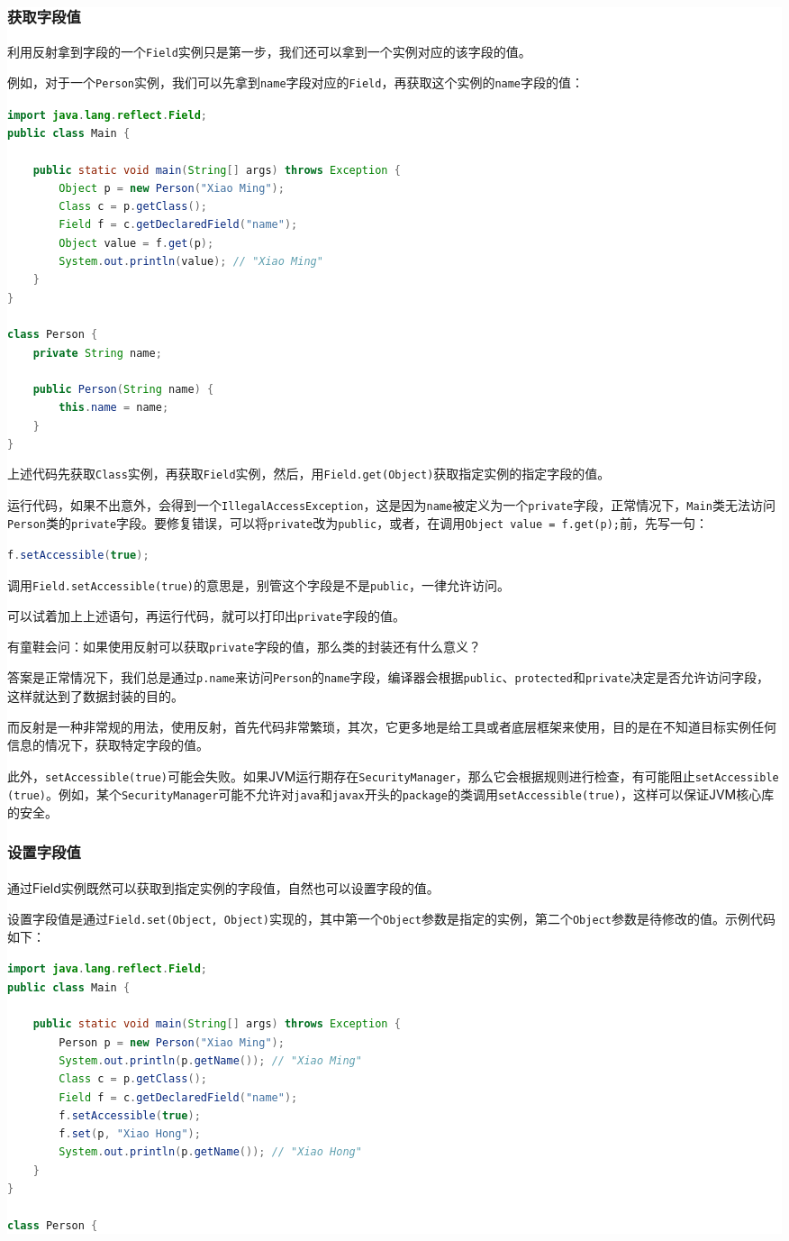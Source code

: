 ### 获取字段值

利用反射拿到字段的一个`Field`实例只是第一步，我们还可以拿到一个实例对应的该字段的值。

例如，对于一个`Person`实例，我们可以先拿到`name`字段对应的`Field`，再获取这个实例的`name`字段的值：
```java
import java.lang.reflect.Field;
public class Main {

    public static void main(String[] args) throws Exception {
        Object p = new Person("Xiao Ming");
        Class c = p.getClass();
        Field f = c.getDeclaredField("name");
        Object value = f.get(p);
        System.out.println(value); // "Xiao Ming"
    }
}

class Person {
    private String name;

    public Person(String name) {
        this.name = name;
    }
}
```
上述代码先获取`Class`实例，再获取`Field`实例，然后，用`Field.get(Object)`获取指定实例的指定字段的值。

运行代码，如果不出意外，会得到一个`IllegalAccessException`，这是因为`name`被定义为一个`private`字段，正常情况下，`Main`类无法访问`Person`类的`private`字段。要修复错误，可以将`private`改为`public`，或者，在调用`Object value = f.get(p);`前，先写一句：
```java
f.setAccessible(true);
```
调用`Field.setAccessible(true)`的意思是，别管这个字段是不是`public`，一律允许访问。

可以试着加上上述语句，再运行代码，就可以打印出`private`字段的值。

有童鞋会问：如果使用反射可以获取`private`字段的值，那么类的封装还有什么意义？

答案是正常情况下，我们总是通过`p.name`来访问`Person`的`name`字段，编译器会根据`public`、`protected`和`private`决定是否允许访问字段，这样就达到了数据封装的目的。

而反射是一种非常规的用法，使用反射，首先代码非常繁琐，其次，它更多地是给工具或者底层框架来使用，目的是在不知道目标实例任何信息的情况下，获取特定字段的值。

此外，`setAccessible(true)`可能会失败。如果JVM运行期存在`SecurityManager`，那么它会根据规则进行检查，有可能阻止`setAccessible(true)`。例如，某个`SecurityManager`可能不允许对`java`和`javax`开头的`package`的类调用`setAccessible(true)`，这样可以保证JVM核心库的安全。

### 设置字段值

通过Field实例既然可以获取到指定实例的字段值，自然也可以设置字段的值。

设置字段值是通过`Field.set(Object, Object)`实现的，其中第一个`Object`参数是指定的实例，第二个`Object`参数是待修改的值。示例代码如下：
```java
import java.lang.reflect.Field;
public class Main {

    public static void main(String[] args) throws Exception {
        Person p = new Person("Xiao Ming");
        System.out.println(p.getName()); // "Xiao Ming"
        Class c = p.getClass();
        Field f = c.getDeclaredField("name");
        f.setAccessible(true);
        f.set(p, "Xiao Hong");
        System.out.println(p.getName()); // "Xiao Hong"
    }
}

class Person {
```